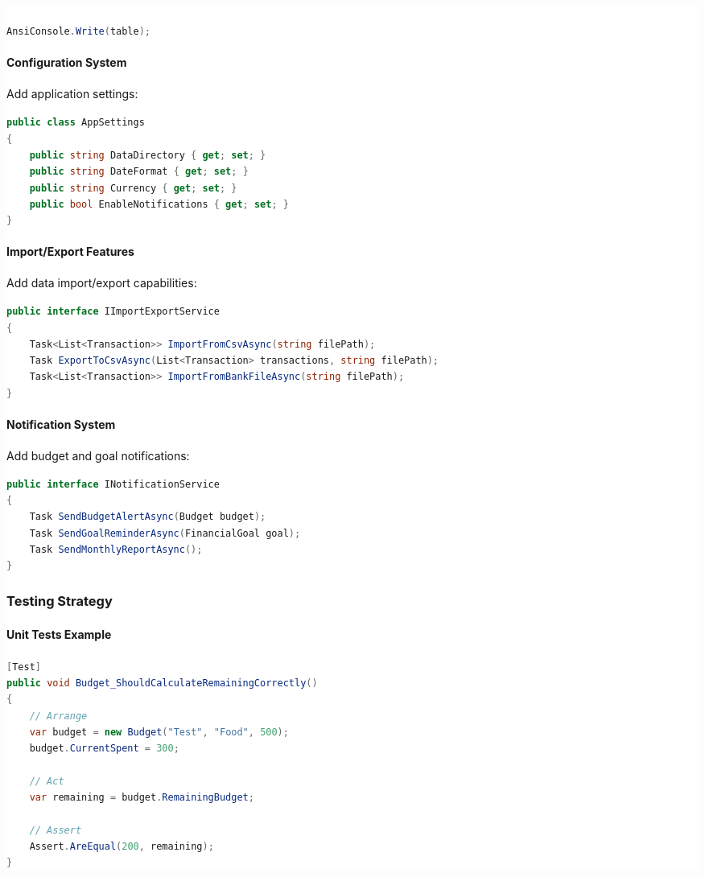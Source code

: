 ```csharp

AnsiConsole.Write(table);
```

#### Configuration System
Add application settings:
```csharp
public class AppSettings
{
    public string DataDirectory { get; set; }
    public string DateFormat { get; set; }
    public string Currency { get; set; }
    public bool EnableNotifications { get; set; }
}
```

#### Import/Export Features
Add data import/export capabilities:
```csharp
public interface IImportExportService
{
    Task<List<Transaction>> ImportFromCsvAsync(string filePath);
    Task ExportToCsvAsync(List<Transaction> transactions, string filePath);
    Task<List<Transaction>> ImportFromBankFileAsync(string filePath);
}
```

#### Notification System
Add budget and goal notifications:
```csharp
public interface INotificationService
{
    Task SendBudgetAlertAsync(Budget budget);
    Task SendGoalReminderAsync(FinancialGoal goal);
    Task SendMonthlyReportAsync();
}
```

### Testing Strategy

#### Unit Tests Example
```csharp
[Test]
public void Budget_ShouldCalculateRemainingCorrectly()
{
    // Arrange
    var budget = new Budget("Test", "Food", 500);
    budget.CurrentSpent = 300;
    
    // Act
    var remaining = budget.RemainingBudget;
    
    // Assert
    Assert.AreEqual(200, remaining);
}
```
